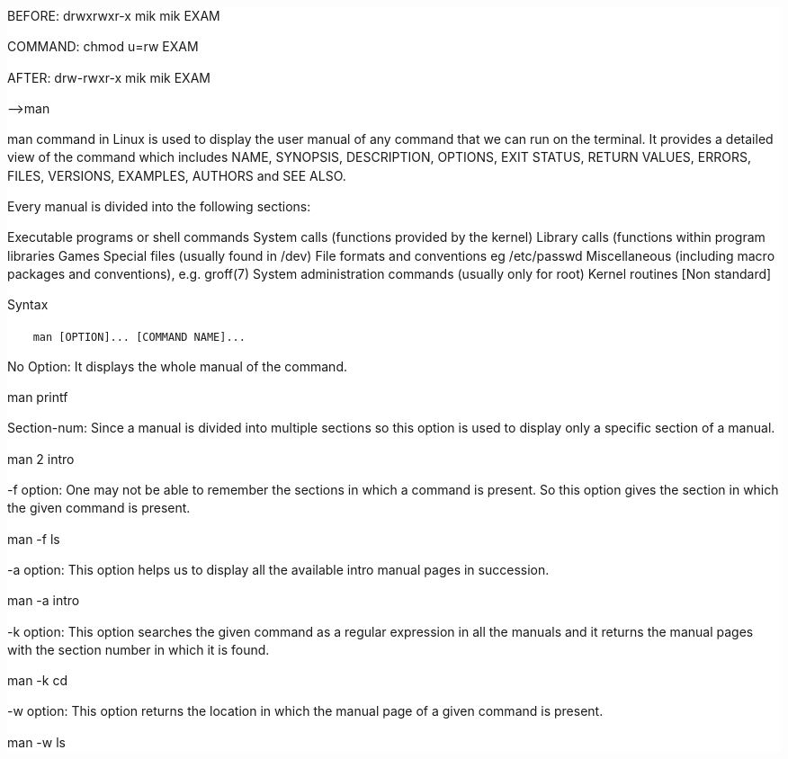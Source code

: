 
BEFORE: drwxrwxr-x  mik   mik   EXAM

COMMAND: chmod u=rw EXAM

AFTER: drw-rwxr-x   mik  mik    EXAM



-->man


man command in Linux is used to display the user manual of any command that we can run on the terminal. It provides a detailed view of the command which includes NAME, SYNOPSIS, DESCRIPTION, OPTIONS, EXIT STATUS, RETURN VALUES, ERRORS, FILES, VERSIONS, EXAMPLES, AUTHORS and SEE ALSO.

Every manual is divided into the following sections:

Executable programs or shell commands
System calls (functions provided by the kernel)
Library calls (functions within program libraries
Games
Special files (usually found in /dev)
File formats and conventions eg /etc/passwd
Miscellaneous (including macro packages and conventions), e.g. groff(7)
System administration commands (usually only for root)
Kernel routines [Non standard]


Syntax 

		man [OPTION]... [COMMAND NAME]...


No Option: It displays the whole manual of the command.

man printf

Section-num: Since a manual is divided into multiple sections so this option is used to display only a specific section of a manual.

man 2 intro


-f option: One may not be able to remember the sections in which a command is present. So this option gives the section in which the given command is present.

man -f ls

-a option: This option helps us to display all the available intro manual pages in succession.


man -a intro



-k option: This option searches the given command as a regular expression in all the manuals and it returns the manual pages with the section number in which it is found.

man -k cd

-w option: This option returns the location in which the manual page of a given command is present.

man -w ls
